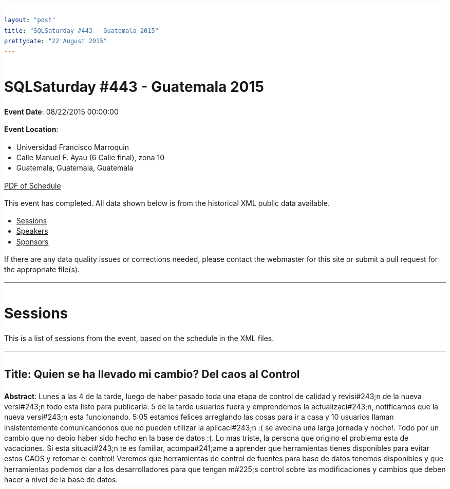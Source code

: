 ```yaml
---
layout: "post" 
title: "SQLSaturday #443 - Guatemala 2015" 
prettydate: "22 August 2015" 
---
```

# SQLSaturday #443 - Guatemala 2015
 
**Event Date**: 08/22/2015 00:00:00
 
**Event Location**:
- Universidad Francisco Marroquin
- Calle Manuel F. Ayau (6 Calle final), zona 10
- Guatemala, Guatemala, Guatemala
 
<a href="/assets/pdf/0443.pdf">PDF of Schedule</a>
 
This event has completed. All data shown below is from the historical XML public data available.
<ul>
   <li><a href="#sessions">Sessions</a></li>
   <li><a href="#speakers">Speakers</a></li>
   <li><a href="#sponsors">Sponsors</a></li>
</ul>
 
 
If there are any data quality issues or corrections needed, please contact the webmaster for this site or submit a pull request for the appropriate file(s). 
 
----------------------------------------------------------------------------------- 
 
# <a name="sessions"></a>Sessions
This is a list of sessions from the event, based on the schedule in the XML files.
 
----------------------------------------------------------------------------------- 
 
## Title: Quien se ha llevado mi cambio? Del caos al Control
 
**Abstract**:
Lunes a las 4 de la tarde, luego de haber pasado toda una etapa de control de calidad y revisi#243;n de la nueva versi#243;n todo esta listo para publicarla. 5 de la tarde usuarios fuera y emprendemos la actualizaci#243;n, notificamos que la nueva versi#243;n esta funcionando. 5:05 estamos felices arreglando las cosas para ir a casa y 10 usuarios llaman insistentemente comunicandonos que no pueden utilizar la aplicaci#243;n :( se avecina una larga jornada y noche!.  Todo por un cambio que no debio haber sido hecho en la base de datos :(.  Lo mas triste, la persona que origino el problema esta de vacaciones. Si esta situaci#243;n te es familiar, acompa#241;ame a aprender que herramientas tienes disponibles para evitar estos CAOS y retomar el control! Veremos que herramientas de control de fuentes para base de datos tenemos disponibles y que herramientas podemos dar a los desarrolladores para que tengan m#225;s control sobre las modificaciones y cambios que deben hacer a nivel de la base de datos.
 